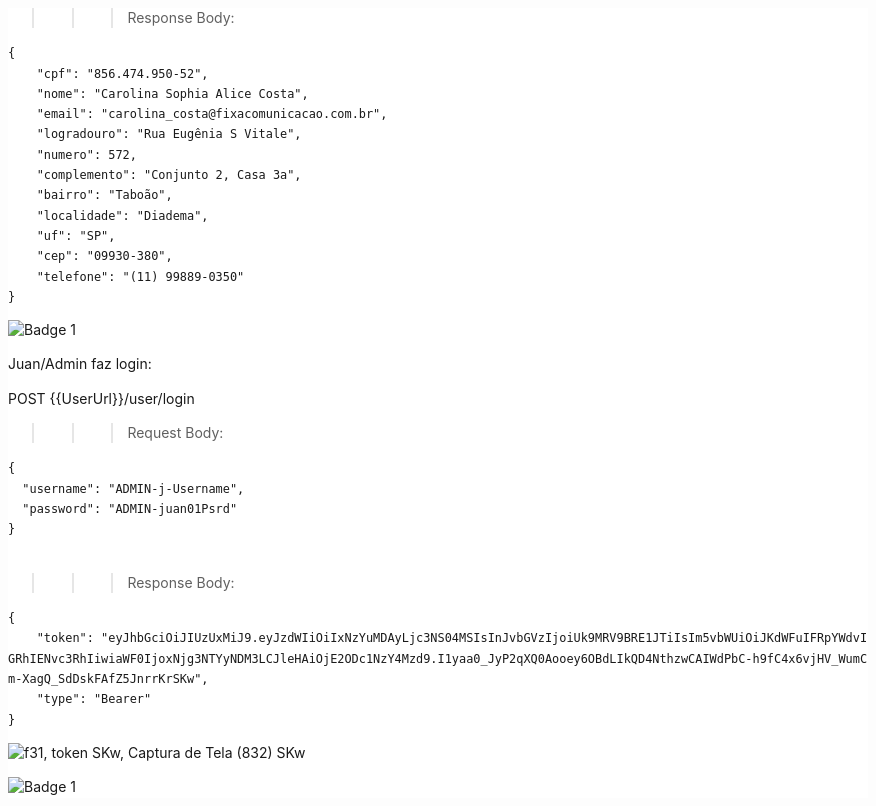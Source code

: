 >>>Response Body:
```
{
    "cpf": "856.474.950-52",
    "nome": "Carolina Sophia Alice Costa",
    "email": "carolina_costa@fixacomunicacao.com.br",
    "logradouro": "Rua Eugênia S Vitale",
    "numero": 572,
    "complemento": "Conjunto 2, Casa 3a",
    "bairro": "Taboão",
    "localidade": "Diadema",
    "uf": "SP",
    "cep": "09930-380",
    "telefone": "(11) 99889-0350"
}

```



![Badge 1](http://img.shields.io/static/v1?label=**********&message=******************************&color=GREEN&style=for-the-badge)

Juan/Admin faz login:

POST  {{UserUrl}}/user/login

>>>Request Body:
```
{  
  "username": "ADMIN-j-Username",
  "password": "ADMIN-juan01Psrd"
}


```

>>>Response Body:
```
{
    "token": "eyJhbGciOiJIUzUxMiJ9.eyJzdWIiOiIxNzYuMDAyLjc3NS04MSIsInJvbGVzIjoiUk9MRV9BRE1JTiIsIm5vbWUiOiJKdWFuIFRpYWdvIGRhIENvc3RhIiwiaWF0IjoxNjg3NTYyNDM3LCJleHAiOjE2ODc1NzY4Mzd9.I1yaa0_JyP2qXQ0Aooey6OBdLIkQD4NthzwCAIWdPbC-h9fC4x6vjHV_WumCm-XagQ_SdDskFAfZ5JnrrKrSKw",
    "type": "Bearer"
}

```



![f31, token SKw, Captura de Tela (832) SKw](https://github.com/SergioEGLira/Ms_Trfc_Fine_Record/assets/57645281/78afc673-92e3-4291-8065-808e2436f39c)







![Badge 1](http://img.shields.io/static/v1?label=**********&message=******************************&color=GREEN&style=for-the-badge)
